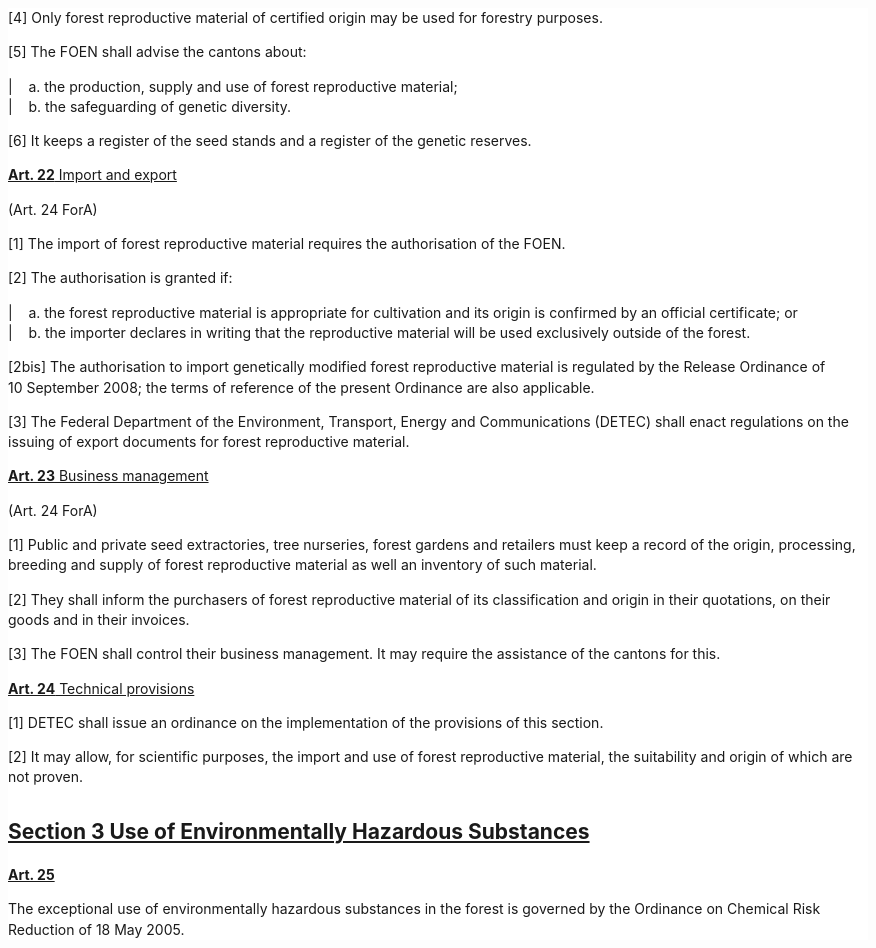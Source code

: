 [4] Only forest reproductive material of certified origin may be used for forestry purposes.

[5] The FOEN shall advise the cantons about:


|    a. the production, supply and use of forest reproductive material;  
|    b. the safeguarding of genetic diversity.

[6] It keeps a register of the seed stands and a register of the genetic reserves.

[**Art. 22** Import and export](https://www.fedlex.admin.ch/eli/cc/1992/2538_2538_2538/en#art_22) 

(Art. 24 ForA)

[1] The import of forest reproductive material requires the authorisation of the FOEN.

[2] The authorisation is granted if:


|    a. the forest reproductive material is appropriate for cultivation and its origin is confirmed by an official certificate; or  
|    b. the importer declares in writing that the reproductive material will be used exclusively outside of the forest.

[2bis] The authorisation to import genetically modified forest reproductive material is regulated by the Release Ordinance of 10 September 2008; the terms of reference of the present Ordinance are also applicable.

[3] The Federal Department of the Environment, Transport, Energy and Communications (DETEC) shall enact regulations on the issuing of export documents for forest reproductive material.

[**Art. 23** Business management](https://www.fedlex.admin.ch/eli/cc/1992/2538_2538_2538/en#art_23) 

(Art. 24 ForA)

[1] Public and private seed extractories, tree nurseries, forest gardens and retailers must keep a record of the origin, processing, breeding and supply of forest reproductive material as well an inventory of such material.

[2] They shall inform the purchasers of forest reproductive material of its classification and origin in their quotations, on their goods and in their invoices.

[3] The FOEN shall control their business management. It may require the assistance of the cantons for this.

[**Art. 24** Technical provisions](https://www.fedlex.admin.ch/eli/cc/1992/2538_2538_2538/en#art_24) 

[1] DETEC shall issue an ordinance on the implementation of the provisions of this section.

[2] It may allow, for scientific purposes, the import and use of forest reproductive material, the suitability and origin of which are not proven.

## [Section 3 Use of Environmentally Hazardous Substances](https://www.fedlex.admin.ch/eli/cc/1992/2538_2538_2538/en#chap_4/sec_3)

[**Art. 25**](https://www.fedlex.admin.ch/eli/cc/1992/2538_2538_2538/en#art_25)

The exceptional use of environmentally hazardous substances in the forest is governed by the Ordinance on Chemical Risk Reduction of 18 May 2005.
